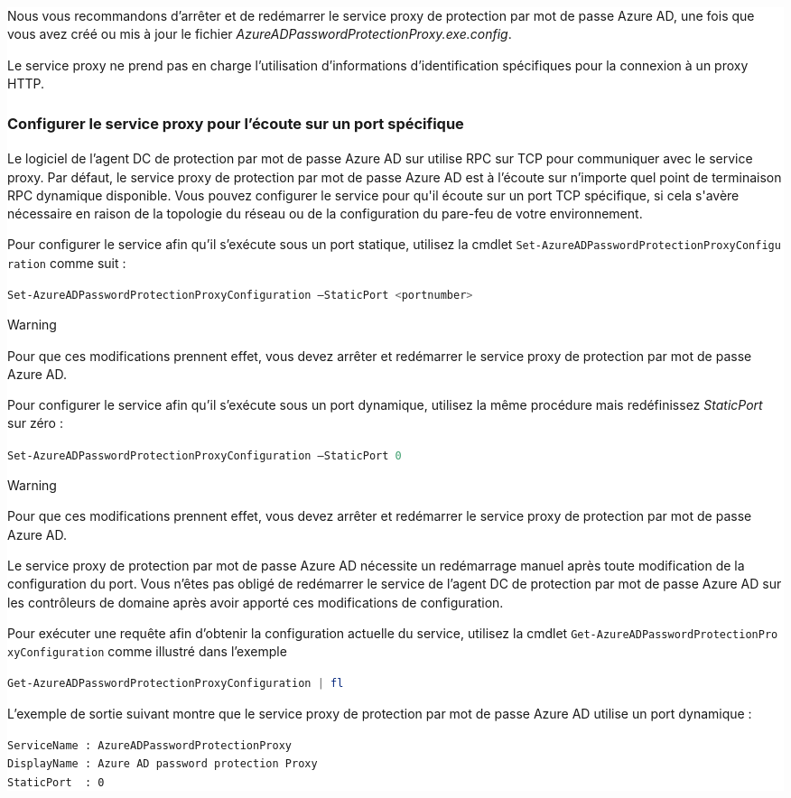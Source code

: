 Nous vous recommandons d’arrêter et de redémarrer le service proxy de protection par mot de passe Azure AD, une fois que vous avez créé ou mis à jour le fichier *AzureADPasswordProtectionProxy.exe.config*.

Le service proxy ne prend pas en charge l’utilisation d’informations d’identification spécifiques pour la connexion à un proxy HTTP.

### <a name="configure-the-proxy-service-to-listen-on-a-specific-port"></a>Configurer le service proxy pour l’écoute sur un port spécifique

Le logiciel de l’agent DC de protection par mot de passe Azure AD sur utilise RPC sur TCP pour communiquer avec le service proxy. Par défaut, le service proxy de protection par mot de passe Azure AD est à l’écoute sur n’importe quel point de terminaison RPC dynamique disponible. Vous pouvez configurer le service pour qu'il écoute sur un port TCP spécifique, si cela s'avère nécessaire en raison de la topologie du réseau ou de la configuration du pare-feu de votre environnement.

<a id="static" /></a>Pour configurer le service afin qu’il s’exécute sous un port statique, utilisez la cmdlet `Set-AzureADPasswordProtectionProxyConfiguration` comme suit :

```powershell
Set-AzureADPasswordProtectionProxyConfiguration –StaticPort <portnumber>
```

> [!WARNING]
> Pour que ces modifications prennent effet, vous devez arrêter et redémarrer le service proxy de protection par mot de passe Azure AD.

Pour configurer le service afin qu’il s’exécute sous un port dynamique, utilisez la même procédure mais redéfinissez *StaticPort* sur zéro :

```powershell
Set-AzureADPasswordProtectionProxyConfiguration –StaticPort 0
```

> [!WARNING]
> Pour que ces modifications prennent effet, vous devez arrêter et redémarrer le service proxy de protection par mot de passe Azure AD.

Le service proxy de protection par mot de passe Azure AD nécessite un redémarrage manuel après toute modification de la configuration du port. Vous n’êtes pas obligé de redémarrer le service de l’agent DC de protection par mot de passe Azure AD sur les contrôleurs de domaine après avoir apporté ces modifications de configuration.

Pour exécuter une requête afin d’obtenir la configuration actuelle du service, utilisez la cmdlet `Get-AzureADPasswordProtectionProxyConfiguration` comme illustré dans l’exemple

```powershell
Get-AzureADPasswordProtectionProxyConfiguration | fl
```

L’exemple de sortie suivant montre que le service proxy de protection par mot de passe Azure AD utilise un port dynamique :

```output
ServiceName : AzureADPasswordProtectionProxy
DisplayName : Azure AD password protection Proxy
StaticPort  : 0
```
